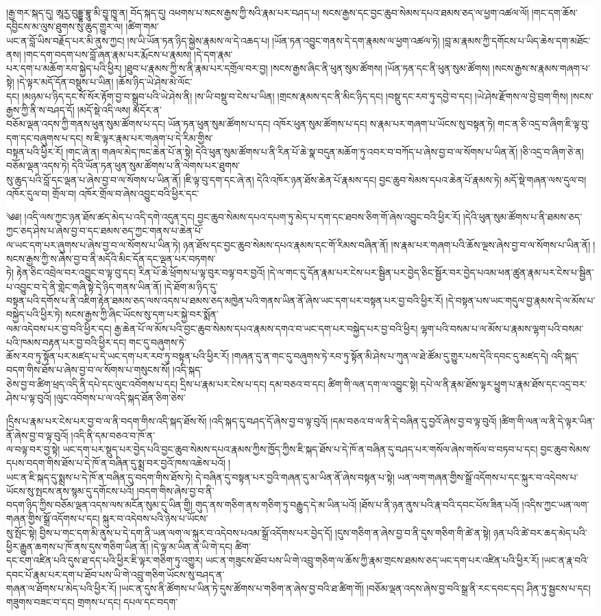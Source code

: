 ﻿  
།རྒྱ་གར་སྐད་དུ། ཨཱརྱ་བུདྡྷ་བྷཱུ་མི་བྱཱ་ཁྱཱ་ན། བོད་སྐད་དུ། འཕགས་པ་སངས་རྒྱས་ཀྱི་སའི་རྣམ་པར་བཤད་པ། སངས་རྒྱས་དང་བྱང་ཆུབ་སེམས་དཔའ་ཐམས་ཅད་ལ་ཕྱག་འཚལ་ལོ། །གང་དག་ཆོས་དབྱིངས་མ་ལུས་ཐུགས་སུ་ཆུད་གྱུར་ལ། །ཚིག་གམ་  
ཡང་ན་བློ་ཡིས་བརྗོད་པར་མི་ནུས་ཀྱང། །ས་ཡི་ཡོན་ཏན་ཉིད་སྐྱེས་རྣམས་ལ་དེ་འཆད་པ། །ཡོན་ཏན་འབྱུང་གནས་དེ་དག་རྣམས་ལ་ཕྱག་འཚལ་ཏེ། །བླ་མ་རྣམས་ཀྱི་དགོངས་པ་ཡིད་ཆེས་དག་མཐོང་ནས། །གང་དག་བདག་པས་བློ་ཞན་རྣམ་པར་རྨོངས་པ་རྣམས། །དེ་དག་རྣམ་  
པར་དག་པ་མཆོག་རབ་སྐྱེད་པའི་ཕྱིར། །ཐུབ་པ་རྣམས་ཀྱི་ས་ནི་རྣམ་པར་དགྲོལ་བར་བྱ། །སངས་རྒྱས་ཞིང་ནི་ཕུན་སུམ་ཚོགས། །ཡོན་ཏན་དང་ནི་ཕུན་སུམ་ཚོགས། །སངས་རྒྱས་ས་རྣམས་གཞག་པ་སྟེ། །དེ་ལྟར་མདོ་དོན་བསྡུས་པ་ཡིན། །ཆོས་ཉིད་ཡེ་ཤེས་མེ་ལོང་  
དང། །མཉམ་པ་ཉིད་དང་སོ་སོར་རྟོག་བྱ་བ་སྒྲུབ་པའི་ཡེ་ཤེས་ནི། །ས་ཡི་བསྡུ་བ་ངེས་པ་ཡིན། །གྲངས་རྣམས་དང་ནི་མིང་ཉིད་དང། །བསྡུ་དང་རབ་ཏུ་དབྱེ་བ་དང། །ཡེ་ཤེས་རྫོགས་ལ་བྱེ་བྲག་གིས། །སངས་རྒྱས་ཀྱི་ནི་ས་བཤད་དོ། །མདོ་སྡེ་འདི་ལས། མདོར་ན་  
བཅོམ་ལྡན་འདས་ཀྱི་གནས་ཕུན་སུམ་ཚོགས་པ་དང། ཡོན་ཏན་ཕུན་སུམ་ཚོགས་པ་དང། འཁོར་ཕུན་སུམ་ཚོགས་པ་དང། ས་རྣམ་པར་གཞག་པ་ཡོངས་སུ་བསྟན་ཏེ། གང་ན་ཅི་འདྲ་བ་ཞིག་ཇི་ལྟ་བུ་དག་དང་བཞུགས་པ་དང། ས་ཇི་ལྟར་རྣམ་པར་གཞག་པ་དེ་རིམ་གྱིས་  
བསྟན་པའི་ཕྱིར་རོ། །གང་ཞེ་ན། གཞལ་མེད་ཁང་ཆེན་པོ་ན་སྟེ། དེའི་ཕུན་སུམ་ཚོགས་པ་ནི་རིན་པོ་ཆེ་སྣ་བདུན་མཆོག་ཏུ་འབར་བ་བཀོད་པ་ཞེས་བྱ་བ་ལ་སོགས་པ་ཡིན་ནོ། །ཅི་འདྲ་བ་ཞིག་ཅེ་ན། བཅོམ་ལྡན་འདས་ཏེ། དེའི་ཡོན་ཏན་ཕུན་སུམ་ཚོགས་པ་ནི་ལེགས་པར་ཐུགས་  
སུ་ཆུད་པའི་བློ་དང་ལྡན་པ་ཞེས་བྱ་བ་ལ་སོགས་པ་ཡིན་ནོ། །ཇི་ལྟ་བུ་དག་དང་ཞེ་ན། དེའི་འཁོར་ཉན་ཐོས་ཆེན་པོ་རྣམས་དང། བྱང་ཆུབ་སེམས་དཔའ་ཆེན་པོ་རྣམས་ཏེ། མདོ་སྡེ་གཞན་ལས་དུལ་བ། འཁོར་དུལ་བ། གྲོལ་བ། འཁོར་གྲོལ་བ་ཞེས་འབྱུང་བའི་ཕྱིར་དང་  
  
༄༅། །འདི་ལས་ཀྱང་ཉན་ཐོས་ཚད་མེད་པ་འདི་དགེ་འདུན་དང། བྱང་ཆུབ་སེམས་དཔའ་དཔག་ཏུ་མེད་པ་དག་དང་ཐབས་ཅིག་གོ་ཞེས་འབྱུང་བའི་ཕྱིར་རོ། །དེའི་ཕུན་སུམ་ཚོགས་པ་ནི་ཐམས་ཅད་ཀྱང་ཅད་ཤེས་པ་ཞེས་བྱ་བ་དང་ཐམས་ཅད་ཀྱང་གནས་པ་ཆེན་པོ་  
ལ་ཡང་དག་པར་ཞུགས་པ་ཞེས་བྱ་བ་ལ་སོགས་པ་ཡིན་ཏེ། ཉན་ཐོས་དང་བྱང་ཆུབ་སེམས་དཔའ་རྣམས་དང་གོ་རིམས་བཞིན་ནོ། །ས་རྣམ་པར་གཞག་པའི་ཆོས་ལྔས་ཞེས་བྱ་བ་ལ་སོགས་པ་ཡིན་ནོ། །སངས་རྒྱས་ཀྱི་ས་ཞེས་བྱ་བ་ནི་མདོའི་མིང་དོན་དང་ལྡན་པར་བཏགས་  
ཏེ། རྟེན་ཅིང་འབྲེལ་བར་འབྱུང་བ་ལྟ་བུ་དང། རིན་པོ་ཆེ་ཕྲོགས་པ་ལྟ་བུར་བལྟ་བར་བྱའོ། །དེ་ལ་གང་དུ་དོན་རྣམ་པར་ངེས་པར་སྦྱིན་པར་བྱེད་ཅིང་སྦྱོར་བར་བྱེད་པའམ་ཕན་ཚུན་རྣམ་པར་ངེས་པ་སྦྱིན་པ་འབྱུང་བ་དེ་ནི་གླེང་གཞི་སྟེ་དེ་ཉིད་གནས་ཡིན་ནོ། །དེ་ཐོག་མ་ཉིད་དུ་  
བསྟན་པའི་དགོས་པ་ནི་འཇིག་རྟེན་ཐམས་ཅད་ལས་འདས་པ་ཐམས་ཅད་མཁྱེན་པའི་གནས་ཡིན་ནོ་ཞེས་ཡང་དག་པར་བསྟན་པར་བྱ་བའི་ཕྱིར་རོ། །དེ་བསྟན་པས་ཡང་གདུལ་བྱ་རྣམས་དེ་ལ་མོས་པ་བསྐྱེད་པའི་ཕྱིར་ཏེ། སངས་རྒྱས་ཀྱི་ཞིང་ཡོངས་སུ་དག་པར་སྐྱེ་བར་སྨོན་  
ལམ་འདེབས་པར་བྱ་བའི་ཕྱིར་དང། རྒྱ་ཆེན་པོ་ལ་མོས་པའི་བྱང་ཆུབ་སེམས་དཔའ་རྣམས་དགའ་བ་ཡང་དག་པར་བསྐྱེད་པར་བྱ་བའི་ཕྱིར། ལྷག་པའི་བསམ་པ་ལ་མོས་པ་རྣམས་ལྷག་པའི་བསམ་པའི་ཁམས་བརྟན་པར་བྱ་བའི་ཕྱིར་དང། གང་དུ་བཞུགས་ཏེ་  
ཆོས་རབ་ཏུ་སྟོན་པར་མཛད་པ་དེ་ཡང་དག་པར་རབ་ཏུ་བསྟན་པའི་ཕྱིར་རོ། །གཞན་དུ་ན་གང་དུ་བཞུགས་ཏེ་རབ་ཏུ་སྟོན་མི་ཤེས་པ་ཀུན་ལ་ཐེ་ཚོམ་དུ་གྱུར་པས་དེའི་དབང་དུ་མཛད་དེ། འདི་སྐད་བདག་གིས་ཐོས་པ་ཞེས་བྱ་བ་ལ་སོགས་པ་གསུངས་སོ། །འདི་སྐད་  
ཅེས་བྱ་བ་ཚིག་ཕྲད་འདི་ནི་དཔེ་དང་ལུང་འབོགས་པ་དང། དྲིས་པ་རྣམ་པར་ངེས་པ་དང། དམ་བཅའ་བ་དང། ཚིག་གི་ལན་དག་ལ་འབྱུང་སྟེ། དཔེ་ལ་ནི་རྣམ་ཐོས་ལྟར་ཕྱུག་པ་རྣམ་ཐོས་དང་འདྲ་བར་ཤེས་པ་ལྟ་བུའོ། །ལུང་འབོགས་པ་ལ་འདི་སྐད་ཐོན་ཅིག་ཅེས་  
  
།དྲིས་པ་རྣམ་པར་ངེས་པར་བྱ་བ་ལ་ནི་བདག་གིས་འདི་སྐད་ཐོས་སོ། །འདི་སྐད་དུ་བཤད་དོ་ཞེས་བྱ་བ་ལྟ་བུའོ། །དམ་བཅའ་བ་ལ་ནི་དེ་བཞིན་དུ་བྱའོ་ཞེས་བྱ་བ་ལྟ་བུའོ། །ཚིག་གི་ལན་ལ་ནི་དེ་ལྟར་ཡིན་ནོ་ཞེས་བྱ་བ་ལྟ་བུའོ། །འདི་ནི་དམ་བཅའ་བ་ཁོ་ན་  
ལ་བལྟ་བར་བྱ་སྟེ། ཡང་དག་པར་སྡུད་པར་བྱེད་པའི་བྱང་ཆུབ་སེམས་དཔའ་རྣམས་ཀྱིས་ཁྱོད་ཀྱིས་ཇི་སྐད་ཐོས་པ་དེ་ཁོ་ན་བཞིན་དུ་བཤད་པར་གསོལ་ཞེས་གསོལ་བ་བཏབ་པ་དང། བྱང་ཆུབ་སེམས་དཔས་བདག་གིས་ཐོས་པ་དེ་ཁོ་ན་བཞིན་དུ་སྨྲ་བར་བྱའོ་ཁས་འཆེས་པའོ། །  
ཡང་ན་ཇི་སྐད་དུ་སྨྲས་པ་དེ་ཁོ་ན་བཞིན་དུ་བདག་གིས་ཐོས་ཏེ། དེ་བཞིན་དུ་བསྟན་པར་བྱའི་གཞན་དུ་མ་ཡིན་ནོ་ཞེས་བསྟན་པ་སྟེ། ཡན་ལག་གཞན་གྱིས་སྒྲོ་འདོགས་པ་དང་སྐུར་བ་འདེབས་པ་ཡོངས་སུ་སྤངས་ནས་སྙམ་དུ་དགོངས་པའོ། །བདག་གིས་ཞེས་བྱ་བ་ནི་  
བདག་ཉིད་ཀྱིས་བཅོམ་ལྡན་འདས་ལས་མངོན་སུམ་དུ་ཡིན་གྱི། གུད་ནས་གཅིག་ནས་གཅིག་ཏུ་བརྒྱུད་དེ་མ་ཡིན་པའོ། །ཐོས་པ་ནི་ཉན་ནུས་པའི་རྣ་བའི་དབང་པོས་ཟིན་པའོ། །འདིས་ཀྱང་ཡན་ལག་གཞན་གྱིས་སྒྲོ་འདོགས་པ་དང། སྐུར་བ་འདེབས་པའི་ཉེས་པ་ཡོངས་  
སུ་སྤོང་སྟེ། བྱིས་པ་གང་དག་མི་ནུས་པ་དེ་དག་ནི་ཡན་ལག་ལ་སྐུར་བ་འདེབས་པའམ་སྒྲོ་འདོགས་པར་བྱེད་དོ། །དུས་གཅིག་ན་ཞེས་བྱ་བ་ནི་དུས་གཅིག་གི་ཚེ་ན་སྟེ། ཉན་པའི་ཚེ་བར་ཆད་མེད་པའི་ཕྱིར་རྒྱུན་ཆགས་པ་ཁོ་ནས་དུས་གཅིག་ཡིན་ནོ། །དེ་ལྟ་མ་ཡིན་ན་ཡི་གེ་དང། ཚིག་  
དང་ངག་འཛིན་པའི་དུས་ཐ་དད་པའི་ཕྱིར་ཇི་ལྟར་གཅིག་ཏུ་འགྱུར། ཡང་ན་གཟུངས་ཐོབ་པས་ཡི་གེ་འབྲུ་གཅིག་ལ་ཆོས་ཀྱི་རྣམ་གྲངས་ཐམས་ཅད་ཡང་དག་པར་འཛིན་པའི་ཕྱིར་རོ། །ཡང་ན་རྣ་བའི་དབང་པོ་རྣམ་པར་དག་པ་ཐོབ་པས་ཡི་གེ་འབྲུ་གཅིག་ཡོངས་སུ་བཤད་ན་  
གཞན་ལ་ཐོགས་པ་མེད་པའི་ཕྱིར་རོ། །ཡང་ན་དུས་ནི་ཚོགས་པ་ཡིན་ཏེ་དུས་ཚོགས་པ་གཅིག་ན་ཞེས་བྱ་བའི་ཐ་ཚིག་གོ། །བཅོམ་ལྡན་འདས་ཞེས་བྱ་བའི་སྒྲ་ནི་རང་དབང་དང། ཤིན་ཏུ་སྦྱངས་པ་དང། གཟུགས་བཟང་བ་དང། གྲགས་པ་དང། དཔལ་དང་བདག་  
  